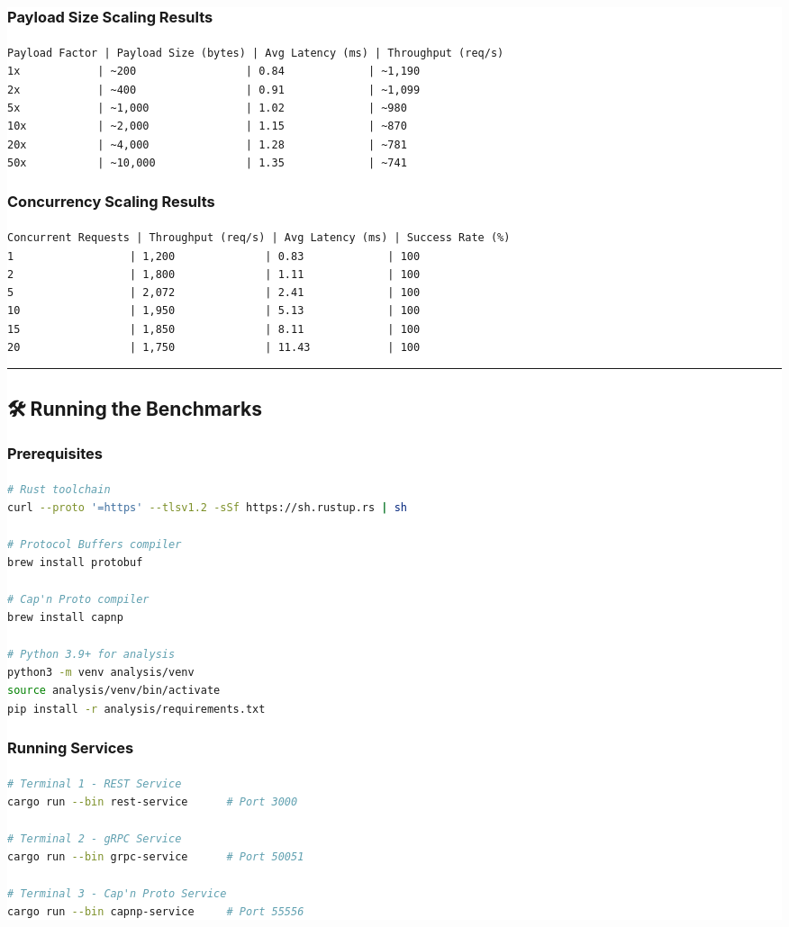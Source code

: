 ### **Payload Size Scaling Results**
```
Payload Factor | Payload Size (bytes) | Avg Latency (ms) | Throughput (req/s)
1x            | ~200                 | 0.84             | ~1,190
2x            | ~400                 | 0.91             | ~1,099
5x            | ~1,000               | 1.02             | ~980
10x           | ~2,000               | 1.15             | ~870
20x           | ~4,000               | 1.28             | ~781
50x           | ~10,000              | 1.35             | ~741
```

### **Concurrency Scaling Results**
```
Concurrent Requests | Throughput (req/s) | Avg Latency (ms) | Success Rate (%)
1                  | 1,200              | 0.83             | 100
2                  | 1,800              | 1.11             | 100
5                  | 2,072              | 2.41             | 100
10                 | 1,950              | 5.13             | 100
15                 | 1,850              | 8.11             | 100
20                 | 1,750              | 11.43            | 100
```

---

## 🛠️ **Running the Benchmarks**

### **Prerequisites**
```bash
# Rust toolchain
curl --proto '=https' --tlsv1.2 -sSf https://sh.rustup.rs | sh

# Protocol Buffers compiler
brew install protobuf

# Cap'n Proto compiler  
brew install capnp

# Python 3.9+ for analysis
python3 -m venv analysis/venv
source analysis/venv/bin/activate
pip install -r analysis/requirements.txt
```

### **Running Services**
```bash
# Terminal 1 - REST Service
cargo run --bin rest-service      # Port 3000

# Terminal 2 - gRPC Service  
cargo run --bin grpc-service      # Port 50051

# Terminal 3 - Cap'n Proto Service
cargo run --bin capnp-service     # Port 55556
```
